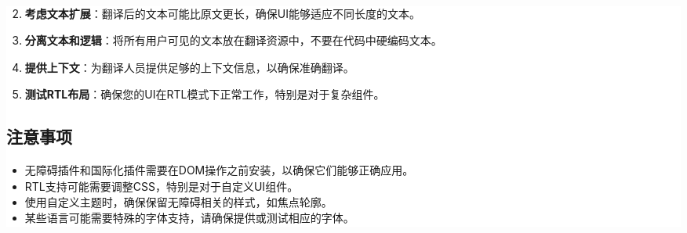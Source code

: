 2. **考虑文本扩展**：翻译后的文本可能比原文更长，确保UI能够适应不同长度的文本。

3. **分离文本和逻辑**：将所有用户可见的文本放在翻译资源中，不要在代码中硬编码文本。

4. **提供上下文**：为翻译人员提供足够的上下文信息，以确保准确翻译。

5. **测试RTL布局**：确保您的UI在RTL模式下正常工作，特别是对于复杂组件。

## 注意事项

- 无障碍插件和国际化插件需要在DOM操作之前安装，以确保它们能够正确应用。
- RTL支持可能需要调整CSS，特别是对于自定义UI组件。
- 使用自定义主题时，确保保留无障碍相关的样式，如焦点轮廓。
- 某些语言可能需要特殊的字体支持，请确保提供或测试相应的字体。
